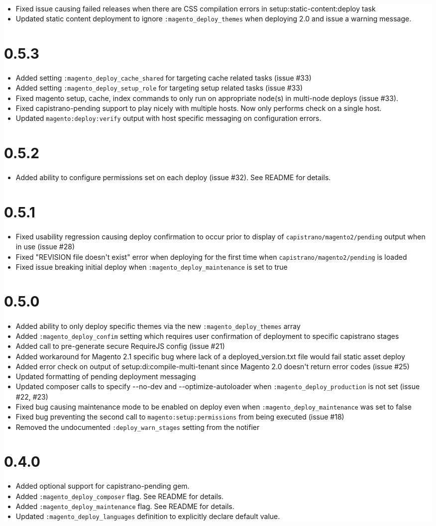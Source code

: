 * Fixed issue causing failed releases when there are CSS compilation errors in setup:static-content:deploy task
* Updated static content deployment to ignore `:magento_deploy_themes` when deploying 2.0 and issue a warning message.

0.5.3
==========

* Added setting `:magento_deploy_cache_shared` for targeting cache related tasks (issue #33)
* Added setting `:magento_deploy_setup_role` for targeting setup related tasks (issue #33)
* Fixed magento setup, cache, index commands to only run on appropriate node(s) in multi-node deploys (issue #33).
* Fixed capistrano-pending support to play nicely with multiple hosts. Now only performs check on a single host.
* Updated `magento:deploy:verify` output with host specific messaging on configuration errors.

0.5.2
==========

* Added ability to configure permissions set on each deploy (issue #32). See README for details.

0.5.1
==========

* Fixed usability regression causing deploy confirmation to occur prior to display of `capistrano/magento2/pending` output when in use (issue #28)
* Fixed "REVISION file doesn't exist" error when deploying for the first time when `capistrano/magento2/pending` is loaded
* Fixed issue breaking initial deploy when `:magento_deploy_maintenance` is set to true

0.5.0
==========

* Added ability to only deploy specific themes via the new `:magento_deploy_themes` array
* Added `:magento_deploy_confim` setting which requires user confirmation of deployment to specific capistrano stages
* Added call to pre-generate secure RequireJS config (issue #21)
* Added workaround for Magento 2.1 specific bug where lack of a deployed_version.txt file would fail static asset deploy
* Added error check on output of setup:di:compile-multi-tenant since Magento 2.0 doesn't return error codes (issue #25)
* Updated formatting of pending deployment messaging
* Updated composer calls to specify --no-dev and --optimize-autoloader when `:magento_deploy_production` is not set (issue #22, #23)
* Fixed bug causing maintenance mode to be enabled on deploy even when `:magento_deploy_maintenance` was set to false
* Fixed bug preventing the second call to `magento:setup:permissions` from being executed (issue #18)
* Removed the undocumented `:deploy_warn_stages` setting from the notifier

0.4.0
==========

* Added optional support for capistrano-pending gem.
* Added `:magento_deploy_composer` flag. See README for details.
* Added `:magento_deploy_maintenance` flag. See README for details.
* Updated `:magento_deploy_languages` definition to explicitly declare default value.
